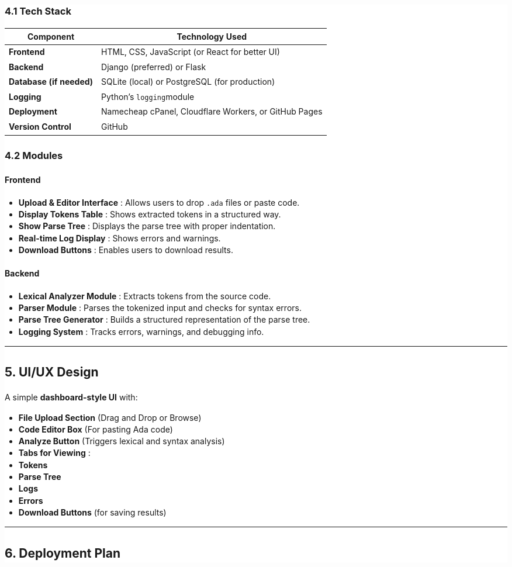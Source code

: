 ### **4.1 Tech Stack**

| Component                      | Technology Used                                       |
| ------------------------------ | ----------------------------------------------------- |
| **Frontend**             | HTML, CSS, JavaScript (or React for better UI)        |
| **Backend**              | Django (preferred) or Flask                           |
| **Database (if needed)** | SQLite (local) or PostgreSQL (for production)         |
| **Logging**              | Python’s `logging`module                           |
| **Deployment**           | Namecheap cPanel, Cloudflare Workers, or GitHub Pages |
| **Version Control**      | GitHub                                                |

### **4.2 Modules**

#### **Frontend**

* **Upload & Editor Interface** : Allows users to drop `.ada` files or paste code.
* **Display Tokens Table** : Shows extracted tokens in a structured way.
* **Show Parse Tree** : Displays the parse tree with proper indentation.
* **Real-time Log Display** : Shows errors and warnings.
* **Download Buttons** : Enables users to download results.

#### **Backend**

* **Lexical Analyzer Module** : Extracts tokens from the source code.
* **Parser Module** : Parses the tokenized input and checks for syntax errors.
* **Parse Tree Generator** : Builds a structured representation of the parse tree.
* **Logging System** : Tracks errors, warnings, and debugging info.

---

## **5. UI/UX Design**

A simple **dashboard-style UI** with:

* **File Upload Section** (Drag and Drop or Browse)
* **Code Editor Box** (For pasting Ada code)
* **Analyze Button** (Triggers lexical and syntax analysis)
* **Tabs for Viewing** :
* **Tokens**
* **Parse Tree**
* **Logs**
* **Errors**
* **Download Buttons** (for saving results)

---

## **6. Deployment Plan**

